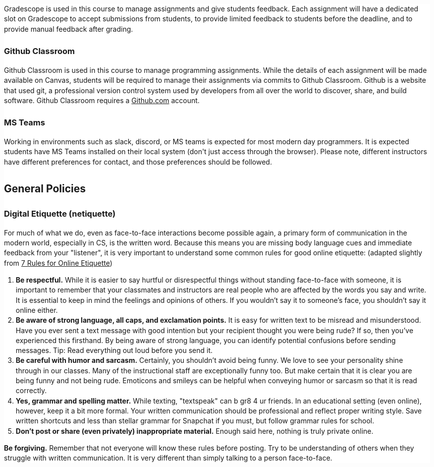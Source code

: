 Gradescope is used in this course to manage assignments and give students feedback. Each assignment will have a dedicated slot on Gradescope to accept submissions from students, to provide limited feedback to students before the deadline, and to provide manual feedback after grading.

### Github Classroom

Github Classroom is used in this course to manage programming assignments. While the details of each assignment will be made available on Canvas, students will be required to manage their assignments via commits to Github Classroom. Github is a website that used git, a professional version control system used by developers from all over the world to discover, share, and build software. Github Classroom requires a [Github.com](https://github.com/) account. 

### MS Teams
Working in environments such as slack, discord, or MS teams is expected for most modern day programmers. It is expected students have MS Teams installed on their local system (don't just access through the browser). Please note, different instructors have different preferences for contact, and those preferences should be followed.

## General Policies

### Digital Etiquette (netiquette)
For much of what we do, even as face-to-face interactions become possible again, a primary form of communication in the modern world, especially in CS, is the written word. Because this means you are missing body language cues and immediate feedback from your "listener", it is very important to understand some common rules for good online etiquette: (adapted slightly from [7 Rules for Online Etiquette](https://achievevirtual.org/7-rules-for-online-etiquette/))

1. **Be respectful.** While it is easier to say hurtful or disrespectful things without standing face-to-face with someone, it is important to remember that your classmates and instructors are real people who are affected by the words you say and write. It is essential to keep in mind the feelings and opinions of others.  If you wouldn’t say it to someone’s face, you shouldn’t say it online either.
2. **Be aware of strong language, all caps, and exclamation points.** It is easy for written text to be misread and misunderstood. Have you ever sent a text message with good intention but your recipient thought you were being rude? If so, then you’ve experienced this firsthand. By being aware of strong language, you can identify potential confusions before sending messages. Tip: Read everything out loud before you send it.
3. **Be careful with humor and sarcasm.** Certainly, you shouldn’t avoid being funny. We love to see your personality shine through in our classes. Many of the instructional staff are exceptionally funny too. But make certain that it is clear you are being funny and not being rude. Emoticons and smileys can be helpful when conveying humor or sarcasm so that it is read correctly.
4. **Yes, grammar and spelling matter.** While texting, "textspeak" can b gr8 4 ur friends. In an educational setting (even online), however, keep it a bit more formal. Your written communication should be professional and reflect proper writing style. Save written shortcuts and less than stellar grammar for Snapchat if you must, but follow grammar rules for school.
5. **Don’t post or share (even privately) inappropriate material.** Enough said here, nothing is truly private online.


**Be forgiving.** Remember that not everyone will know these rules before posting. Try to be understanding of others when they struggle with written communication. It is very different than simply talking to a person face-to-face.
